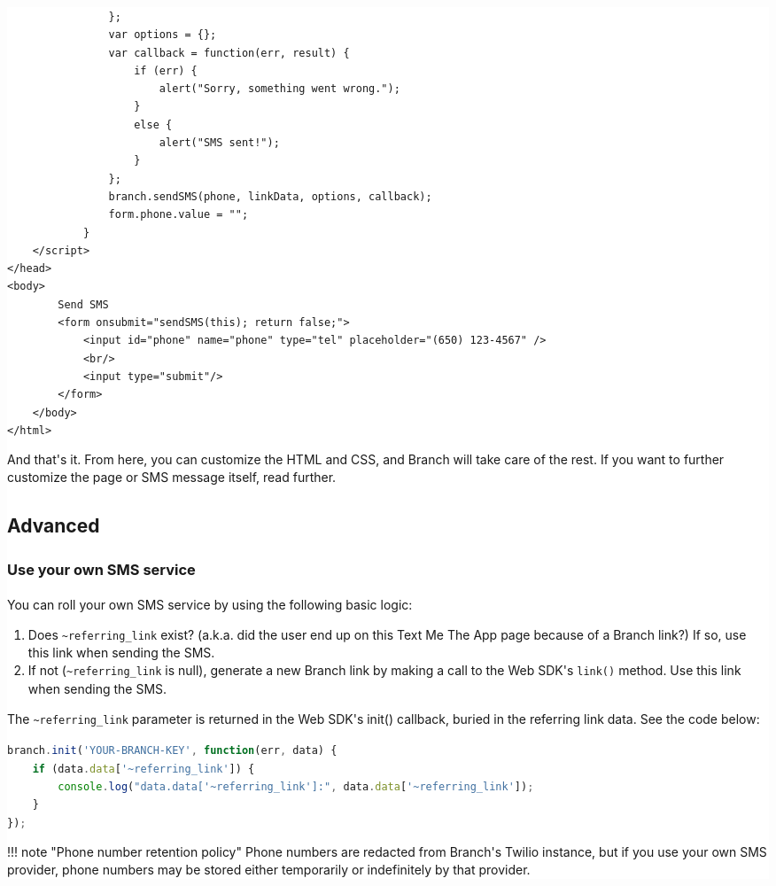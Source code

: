 ```
                };
                var options = {};
                var callback = function(err, result) {
                    if (err) {
                        alert("Sorry, something went wrong.");
                    }
                    else {
                        alert("SMS sent!");
                    }
                };
                branch.sendSMS(phone, linkData, options, callback);
                form.phone.value = "";
            }
    </script>
</head>
<body>
        Send SMS
        <form onsubmit="sendSMS(this); return false;">
            <input id="phone" name="phone" type="tel" placeholder="(650) 123-4567" />
            <br/>
            <input type="submit"/>
        </form>
    </body>
</html>
```

And that's it. From here, you can customize the HTML and CSS, and Branch will take care of the rest. If you want to further customize the page or SMS message itself, read further.

## Advanced

### Use your own SMS service

You can roll your own SMS service by using the following basic logic:

1. Does `~referring_link` exist? (a.k.a. did the user end up on this Text Me The App page because of a Branch link?) If so, use this link when sending the SMS.
2. If not (`~referring_link` is null), generate a new Branch link by making a call to the Web SDK's `link()` method. Use this link when sending the SMS.

The `~referring_link` parameter is returned in the Web SDK's init() callback, buried in the referring link data. See the code below:

```javascript
branch.init('YOUR-BRANCH-KEY', function(err, data) {
	if (data.data['~referring_link']) {
		console.log("data.data['~referring_link']:", data.data['~referring_link']);
	}
});
```

!!! note "Phone number retention policy"
    Phone numbers are redacted from Branch's Twilio instance, but if you use your own SMS provider, phone numbers may be stored either temporarily or indefinitely by that provider.
